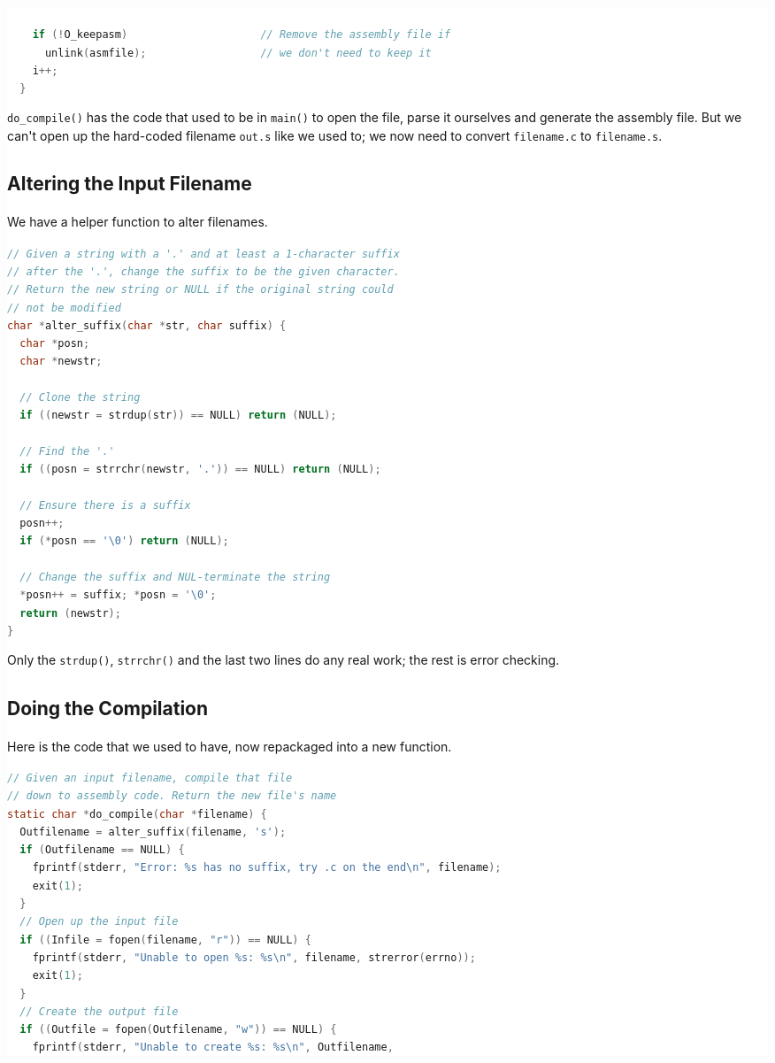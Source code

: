 ```c

    if (!O_keepasm)                     // Remove the assembly file if
      unlink(asmfile);                  // we don't need to keep it
    i++;
  } 
```

`do_compile()` has the code that used to be in `main()` to
open the file, parse it ourselves and generate the assembly file.
But we can't open up the hard-coded filename
`out.s` like we used to; we now need to convert `filename.c` to `filename.s`.

## Altering the Input Filename

We have a helper function to alter filenames.

```c
// Given a string with a '.' and at least a 1-character suffix
// after the '.', change the suffix to be the given character.
// Return the new string or NULL if the original string could
// not be modified
char *alter_suffix(char *str, char suffix) {
  char *posn;
  char *newstr;

  // Clone the string
  if ((newstr = strdup(str)) == NULL) return (NULL);

  // Find the '.'
  if ((posn = strrchr(newstr, '.')) == NULL) return (NULL);

  // Ensure there is a suffix
  posn++;
  if (*posn == '\0') return (NULL);

  // Change the suffix and NUL-terminate the string
  *posn++ = suffix; *posn = '\0';
  return (newstr);
}
```

Only the `strdup()`, `strrchr()` and the last two lines do any real work;
the rest is error checking.

## Doing the Compilation

Here is the code that we used to have, now repackaged into a new function.

```c
// Given an input filename, compile that file
// down to assembly code. Return the new file's name
static char *do_compile(char *filename) {
  Outfilename = alter_suffix(filename, 's');
  if (Outfilename == NULL) {
    fprintf(stderr, "Error: %s has no suffix, try .c on the end\n", filename);
    exit(1);
  }
  // Open up the input file
  if ((Infile = fopen(filename, "r")) == NULL) {
    fprintf(stderr, "Unable to open %s: %s\n", filename, strerror(errno));
    exit(1);
  }
  // Create the output file
  if ((Outfile = fopen(Outfilename, "w")) == NULL) {
    fprintf(stderr, "Unable to create %s: %s\n", Outfilename,
```